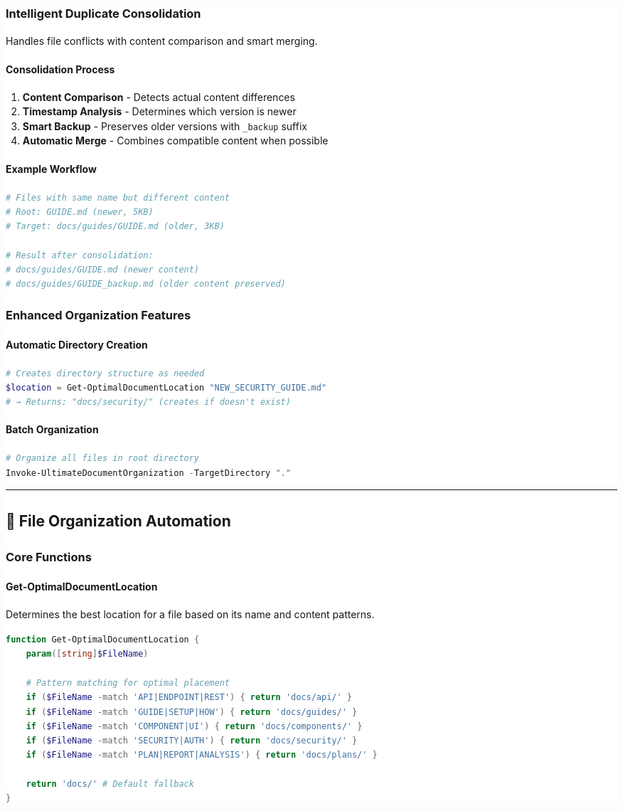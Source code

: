 ### Intelligent Duplicate Consolidation
Handles file conflicts with content comparison and smart merging.

#### Consolidation Process
1. **Content Comparison** - Detects actual content differences
2. **Timestamp Analysis** - Determines which version is newer
3. **Smart Backup** - Preserves older versions with `_backup` suffix
4. **Automatic Merge** - Combines compatible content when possible

#### Example Workflow
```powershell
# Files with same name but different content
# Root: GUIDE.md (newer, 5KB)
# Target: docs/guides/GUIDE.md (older, 3KB)

# Result after consolidation:
# docs/guides/GUIDE.md (newer content)
# docs/guides/GUIDE_backup.md (older content preserved)
```

### Enhanced Organization Features

#### Automatic Directory Creation
```powershell
# Creates directory structure as needed
$location = Get-OptimalDocumentLocation "NEW_SECURITY_GUIDE.md"
# → Returns: "docs/security/" (creates if doesn't exist)
```

#### Batch Organization
```powershell
# Organize all files in root directory
Invoke-UltimateDocumentOrganization -TargetDirectory "."
```

---

## 🔧 File Organization Automation

### Core Functions

#### Get-OptimalDocumentLocation
Determines the best location for a file based on its name and content patterns.

```powershell
function Get-OptimalDocumentLocation {
    param([string]$FileName)

    # Pattern matching for optimal placement
    if ($FileName -match 'API|ENDPOINT|REST') { return 'docs/api/' }
    if ($FileName -match 'GUIDE|SETUP|HOW') { return 'docs/guides/' }
    if ($FileName -match 'COMPONENT|UI') { return 'docs/components/' }
    if ($FileName -match 'SECURITY|AUTH') { return 'docs/security/' }
    if ($FileName -match 'PLAN|REPORT|ANALYSIS') { return 'docs/plans/' }

    return 'docs/' # Default fallback
}
```
